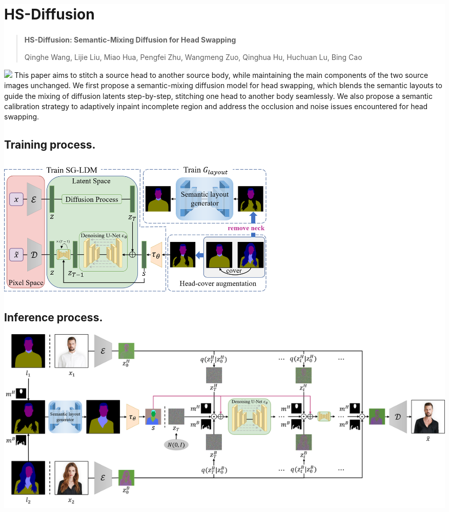 # HS-Diffusion
>**HS-Diffusion: Semantic-Mixing Diffusion for Head Swapping**
>
>Qinghe Wang, Lijie Liu, Miao Hua, Pengfei Zhu, Wangmeng Zuo, Qinghua Hu, Huchuan Lu, Bing Cao
>
<img src="Figures/show.png" width="100%">
This paper aims to stitch a source head to another source body, while maintaining the main components of the two source images unchanged. We first propose a semantic-mixing diffusion model for head swapping, which blends the semantic layouts to guide the mixing of diffusion latents step-by-step, stitching one head to another body seamlessly. We also propose a semantic calibration strategy to adaptively inpaint incomplete region and address the occlusion and noise issues encountered for head swapping.


## Training process.
<img src="Figures/train_process.png" width="60%">

## Inference process.
<img src="Figures/infer_process.png" width="100%">
